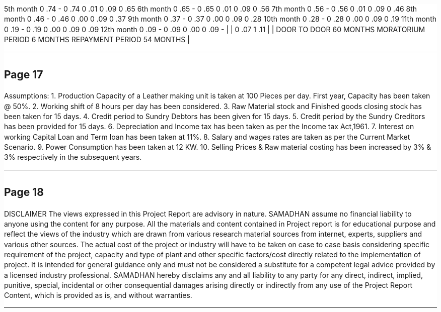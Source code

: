 5th month 0 .74 - 0 .74 0 .01 0 .09 0 .65
6th month 0 .65 - 0 .65 0 .01 0 .09 0 .56
7th month 0 .56 - 0 .56 0 .01 0 .09 0 .46
8th month 0 .46 - 0 .46 0 .00 0 .09 0 .37
9th month 0 .37 - 0 .37 0 .00 0 .09 0 .28
10th month 0 .28 - 0 .28 0 .00 0 .09 0 .19
11th month 0 .19 - 0 .19 0 .00 0 .09 0 .09
12th month 0 .09 - 0 .09 0 .00 0 .09 - |
| 0 .07 1 .11 |
| DOOR TO DOOR 60 MONTHS
MORATORIUM PERIOD 6 MONTHS
REPAYMENT PERIOD 54 MONTHS |

---

## Page 17

Assumptions: 1. Production Capacity of a Leather making unit is taken at 100 Pieces per day. First year, Capacity has been taken @ 50%. 2. Working shift of 8 hours per day has been considered. 3. Raw Material stock and Finished goods closing stock has been taken for 15 days. 4. Credit period to Sundry Debtors has been given for 15 days. 5. Credit period by the Sundry Creditors has been provided for 15 days. 6. Depreciation and Income tax has been taken as per the Income tax Act,1961. 7. Interest on working Capital Loan and Term loan has been taken at 11%. 8. Salary and wages rates are taken as per the Current Market Scenario. 9. Power Consumption has been taken at 12 KW. 10. Selling Prices & Raw material costing has been increased by 3% & 3% respectively in the subsequent years.

---

## Page 18

DISCLAIMER The views expressed in this Project Report are advisory in nature. SAMADHAN assume no financial liability to anyone using the content for any purpose. All the materials and content contained in Project report is for educational purpose and reflect the views of the industry which are drawn from various research material sources from internet, experts, suppliers and various other sources. The actual cost of the project or industry will have to be taken on case to case basis considering specific requirement of the project, capacity and type of plant and other specific factors/cost directly related to the implementation of project. It is intended for general guidance only and must not be considered a substitute for a competent legal advice provided by a licensed industry professional. SAMADHAN hereby disclaims any and all liability to any party for any direct, indirect, implied, punitive, special, incidental or other consequential damages arising directly or indirectly from any use of the Project Report Content, which is provided as is, and without warranties.

---
